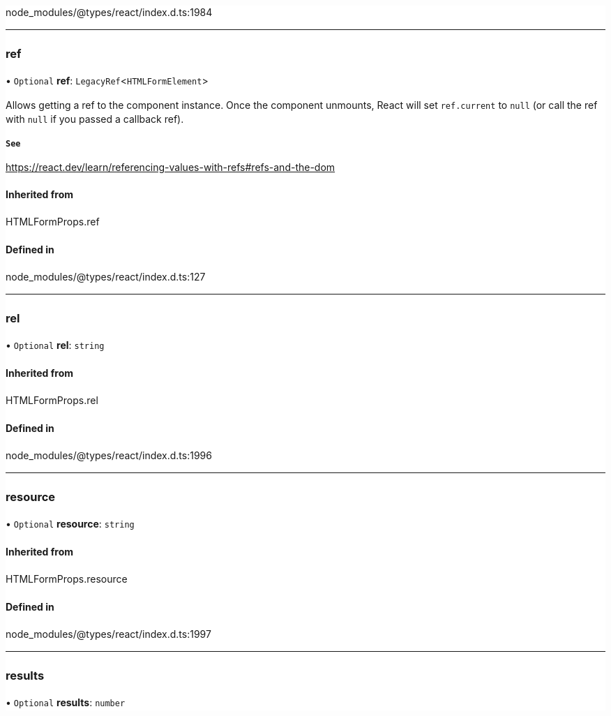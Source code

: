 node_modules/@types/react/index.d.ts:1984

___

### ref

• `Optional` **ref**: `LegacyRef`\<`HTMLFormElement`\>

Allows getting a ref to the component instance.
Once the component unmounts, React will set `ref.current` to `null` (or call the ref with `null` if you passed a callback ref).

**`See`**

https://react.dev/learn/referencing-values-with-refs#refs-and-the-dom

#### Inherited from

HTMLFormProps.ref

#### Defined in

node_modules/@types/react/index.d.ts:127

___

### rel

• `Optional` **rel**: `string`

#### Inherited from

HTMLFormProps.rel

#### Defined in

node_modules/@types/react/index.d.ts:1996

___

### resource

• `Optional` **resource**: `string`

#### Inherited from

HTMLFormProps.resource

#### Defined in

node_modules/@types/react/index.d.ts:1997

___

### results

• `Optional` **results**: `number`

